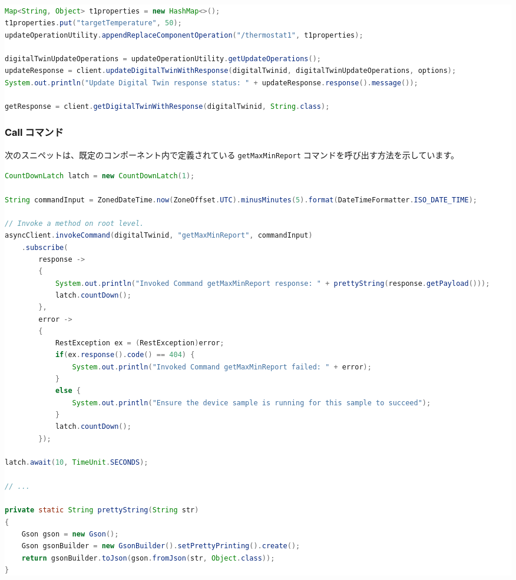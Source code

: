 ```java
Map<String, Object> t1properties = new HashMap<>();
t1properties.put("targetTemperature", 50);
updateOperationUtility.appendReplaceComponentOperation("/thermostat1", t1properties);

digitalTwinUpdateOperations = updateOperationUtility.getUpdateOperations();
updateResponse = client.updateDigitalTwinWithResponse(digitalTwinid, digitalTwinUpdateOperations, options);
System.out.println("Update Digital Twin response status: " + updateResponse.response().message());

getResponse = client.getDigitalTwinWithResponse(digitalTwinid, String.class);
```

### <a name="call-command"></a>Call コマンド

次のスニペットは、既定のコンポーネント内で定義されている `getMaxMinReport` コマンドを呼び出す方法を示しています。

```java
CountDownLatch latch = new CountDownLatch(1);

String commandInput = ZonedDateTime.now(ZoneOffset.UTC).minusMinutes(5).format(DateTimeFormatter.ISO_DATE_TIME);

// Invoke a method on root level.
asyncClient.invokeCommand(digitalTwinid, "getMaxMinReport", commandInput)
    .subscribe(
        response ->
        {
            System.out.println("Invoked Command getMaxMinReport response: " + prettyString(response.getPayload()));
            latch.countDown();
        },
        error ->
        {
            RestException ex = (RestException)error;
            if(ex.response().code() == 404) {
                System.out.println("Invoked Command getMaxMinReport failed: " + error);
            }
            else {
                System.out.println("Ensure the device sample is running for this sample to succeed");
            }
            latch.countDown();
        });

latch.await(10, TimeUnit.SECONDS);

// ...

private static String prettyString(String str)
{
    Gson gson = new Gson();
    Gson gsonBuilder = new GsonBuilder().setPrettyPrinting().create();
    return gsonBuilder.toJson(gson.fromJson(str, Object.class));
}
```
